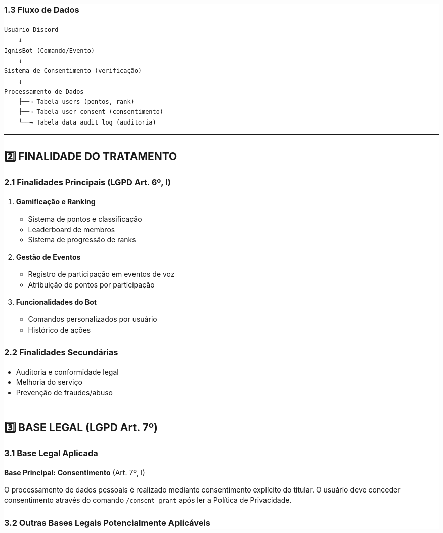 ### 1.3 Fluxo de Dados

```
Usuário Discord
    ↓
IgnisBot (Comando/Evento)
    ↓
Sistema de Consentimento (verificação)
    ↓
Processamento de Dados
    ├──→ Tabela users (pontos, rank)
    ├──→ Tabela user_consent (consentimento)
    └──→ Tabela data_audit_log (auditoria)
```

---

## 2️⃣ FINALIDADE DO TRATAMENTO

### 2.1 Finalidades Principais (LGPD Art. 6º, I)

1. **Gamificação e Ranking**
   - Sistema de pontos e classificação
   - Leaderboard de membros
   - Sistema de progressão de ranks

2. **Gestão de Eventos**
   - Registro de participação em eventos de voz
   - Atribuição de pontos por participação

3. **Funcionalidades do Bot**
   - Comandos personalizados por usuário
   - Histórico de ações

### 2.2 Finalidades Secundárias

- Auditoria e conformidade legal
- Melhoria do serviço
- Prevenção de fraudes/abuso

---

## 3️⃣ BASE LEGAL (LGPD Art. 7º)

### 3.1 Base Legal Aplicada

**Base Principal:** **Consentimento** (Art. 7º, I)

O processamento de dados pessoais é realizado mediante consentimento explícito do titular. O usuário deve conceder consentimento através do comando `/consent grant` após ler a Política de Privacidade.

### 3.2 Outras Bases Legais Potencialmente Aplicáveis

